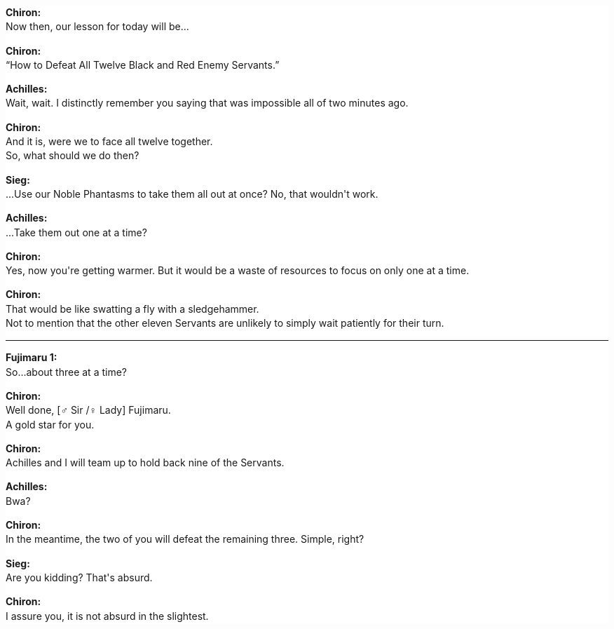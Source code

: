    
**Chiron:**   
Now then, our lesson for today will be...  
  
   
**Chiron:**   
“How to Defeat All Twelve Black and Red Enemy Servants.”  
  
   
**Achilles:**   
Wait, wait. I distinctly remember you saying that was impossible all of two minutes ago.  
  
   
**Chiron:**   
And it is, were we to face all twelve together.  
So, what should we do then?  
  
   
**Sieg:**   
...Use our Noble Phantasms to take them all out at once? No, that wouldn't work.  
  
   
**Achilles:**   
...Take them out one at a time?  
  
   
**Chiron:**   
Yes, now you're getting warmer. But it would be a waste of resources to focus on only one at a time.  
  
   
**Chiron:**   
That would be like swatting a fly with a sledgehammer.  
Not to mention that the other eleven Servants are unlikely to simply wait patiently for their turn.  
  
   
---  
  
**Fujimaru 1:**   
So...about three at a time?  
  
   
**Chiron:**   
Well done, [♂ Sir /♀ Lady] Fujimaru.  
A gold star for you.  
  
   
**Chiron:**   
Achilles and I will team up to hold back nine of the Servants.  
  
   
**Achilles:**   
Bwa?  
  
   
**Chiron:**   
In the meantime, the two of you will defeat the remaining three. Simple, right?  
  
   
**Sieg:**   
Are you kidding? That's absurd.  
  
   
**Chiron:**   
I assure you, it is not absurd in the slightest.  
  